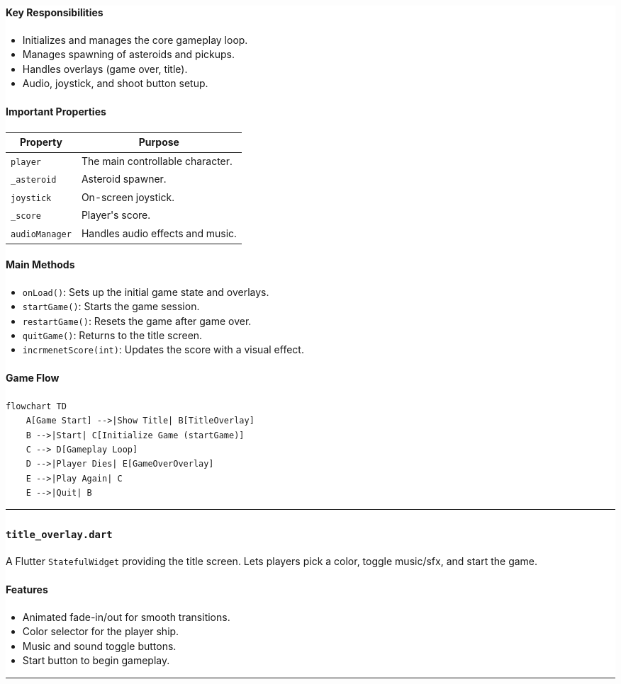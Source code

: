 #### Key Responsibilities

- Initializes and manages the core gameplay loop.
- Manages spawning of asteroids and pickups.
- Handles overlays (game over, title).
- Audio, joystick, and shoot button setup.

#### Important Properties

| Property              | Purpose                                  |
|-----------------------|------------------------------------------|
| `player`              | The main controllable character.         |
| `_asteroid`           | Asteroid spawner.                        |
| `joystick`            | On-screen joystick.                      |
| `_score`              | Player's score.                          |
| `audioManager`        | Handles audio effects and music.         |

#### Main Methods

- `onLoad()`: Sets up the initial game state and overlays.
- `startGame()`: Starts the game session.
- `restartGame()`: Resets the game after game over.
- `quitGame()`: Returns to the title screen.
- `incrmenetScore(int)`: Updates the score with a visual effect.

#### Game Flow

```mermaid
flowchart TD
    A[Game Start] -->|Show Title| B[TitleOverlay]
    B -->|Start| C[Initialize Game (startGame)]
    C --> D[Gameplay Loop]
    D -->|Player Dies| E[GameOverOverlay]
    E -->|Play Again| C
    E -->|Quit| B
```

---

### `title_overlay.dart`

A Flutter `StatefulWidget` providing the title screen. Lets players pick a color, toggle music/sfx, and start the game.

#### Features

- Animated fade-in/out for smooth transitions.
- Color selector for the player ship.
- Music and sound toggle buttons.
- Start button to begin gameplay.

---